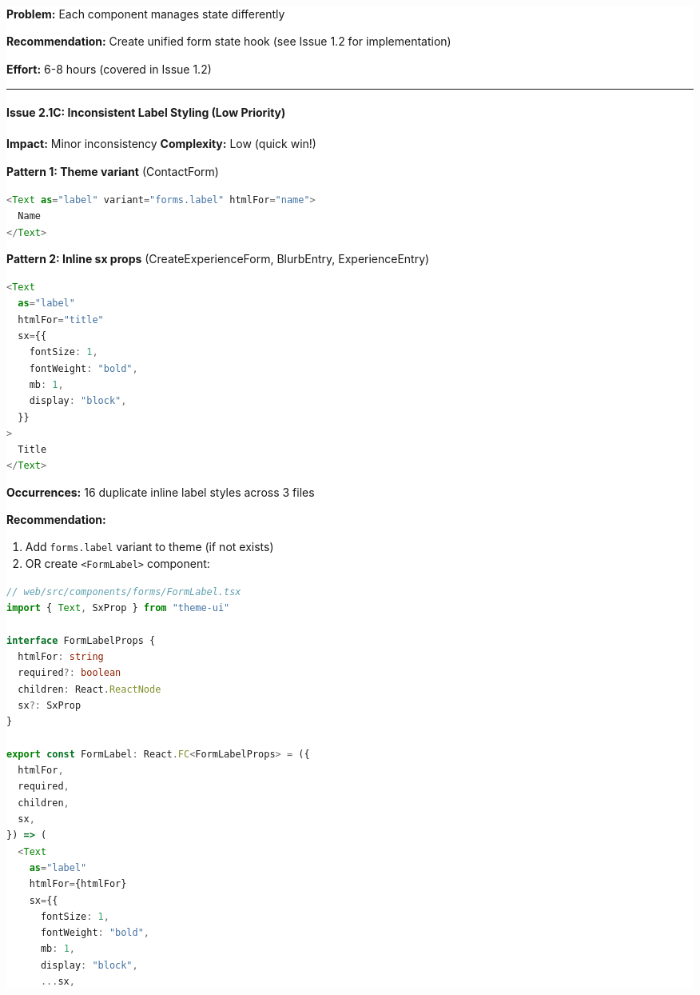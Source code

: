 **Problem:** Each component manages state differently

**Recommendation:**
Create unified form state hook (see Issue 1.2 for implementation)

**Effort:** 6-8 hours (covered in Issue 1.2)

---

#### Issue 2.1C: Inconsistent Label Styling (Low Priority)
**Impact:** Minor inconsistency
**Complexity:** Low (quick win!)

**Pattern 1: Theme variant** (ContactForm)
```typescript
<Text as="label" variant="forms.label" htmlFor="name">
  Name
</Text>
```

**Pattern 2: Inline sx props** (CreateExperienceForm, BlurbEntry, ExperienceEntry)
```typescript
<Text
  as="label"
  htmlFor="title"
  sx={{
    fontSize: 1,
    fontWeight: "bold",
    mb: 1,
    display: "block",
  }}
>
  Title
</Text>
```

**Occurrences:** 16 duplicate inline label styles across 3 files

**Recommendation:**
1. Add `forms.label` variant to theme (if not exists)
2. OR create `<FormLabel>` component:

```typescript
// web/src/components/forms/FormLabel.tsx
import { Text, SxProp } from "theme-ui"

interface FormLabelProps {
  htmlFor: string
  required?: boolean
  children: React.ReactNode
  sx?: SxProp
}

export const FormLabel: React.FC<FormLabelProps> = ({
  htmlFor,
  required,
  children,
  sx,
}) => (
  <Text
    as="label"
    htmlFor={htmlFor}
    sx={{
      fontSize: 1,
      fontWeight: "bold",
      mb: 1,
      display: "block",
      ...sx,
```